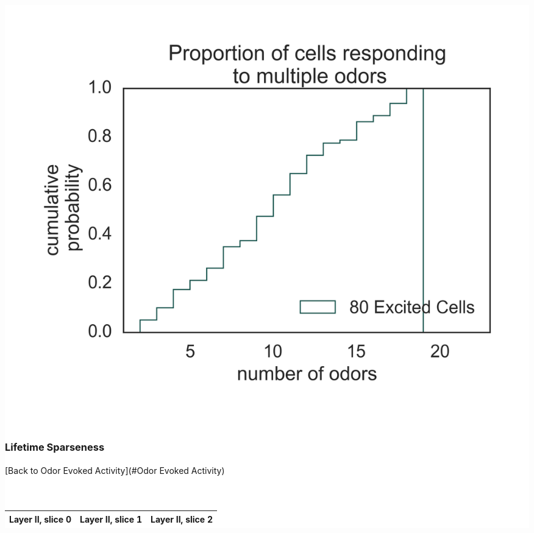 <img src="https://raw.githubusercontent.com/stanlp86/myPiriform/master/notebooks/qc/sp041917a/cells_across_odors_slice_5.png" />

<a id='Lifetime Sparseness'></a>
### Lifetime Sparseness
[Back to Odor Evoked Activity](#Odor Evoked Activity)  
<br></br>  

Layer II, slice 0|Layer II, slice 1|Layer II, slice 2
:---:|:---:|:---: